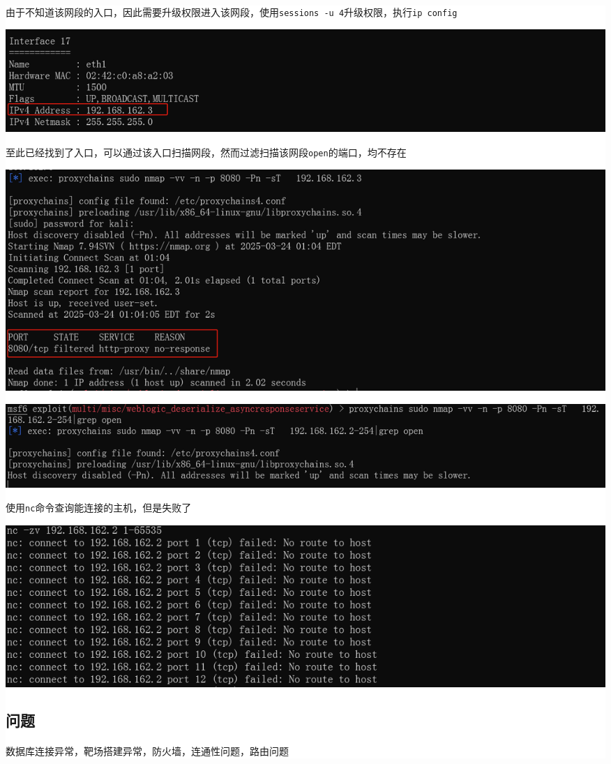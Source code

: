 由于不知道该网段的入口，因此需要升级权限进入该网段，使用`sessions -u 4`升级权限，执行`ip config`

![alt text](images2/image-52.png)

至此已经找到了入口，可以通过该入口扫描网段，然而过滤扫描该网段`open`的端口，均不存在

![alt text](images2/image-53.png)

![alt text](images2/image-54.png)

使用`nc`命令查询能连接的主机，但是失败了

![alt text](images2/image-56.png)

## 问题

数据库连接异常，靶场搭建异常，防火墙，连通性问题，路由问题